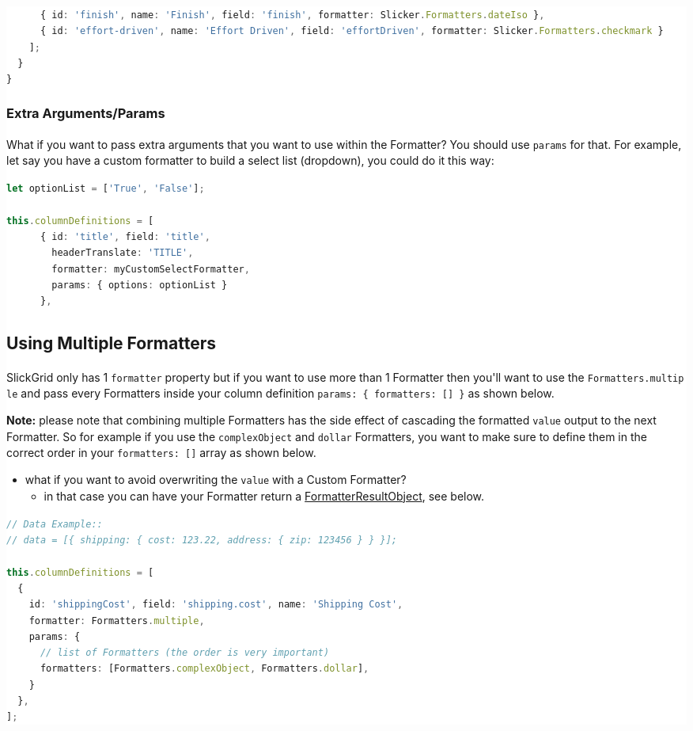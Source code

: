 ```ts
      { id: 'finish', name: 'Finish', field: 'finish', formatter: Slicker.Formatters.dateIso },
      { id: 'effort-driven', name: 'Effort Driven', field: 'effortDriven', formatter: Slicker.Formatters.checkmark }
    ];
  }
}
```

### Extra Arguments/Params
What if you want to pass extra arguments that you want to use within the Formatter? You should use `params` for that. For example, let say you have a custom formatter to build a select list (dropdown), you could do it this way:
```ts
let optionList = ['True', 'False'];

this.columnDefinitions = [
      { id: 'title', field: 'title',
        headerTranslate: 'TITLE',
        formatter: myCustomSelectFormatter,
        params: { options: optionList }
      },
```

## Using Multiple Formatters
SlickGrid only has 1 `formatter` property but if you want to use more than 1 Formatter then you'll want to use the `Formatters.multiple` and pass every Formatters inside your column definition `params: { formatters: [] }` as shown below.

**Note:** please note that combining multiple Formatters has the side effect of cascading the formatted `value` output to the next Formatter. So for example if you use the `complexObject` and `dollar` Formatters, you want to make sure to define them in the correct order in your `formatters: []` array as shown below.
- what if you want to avoid overwriting the `value` with a Custom Formatter?
   - in that case you can have your Formatter return a [FormatterResultObject](#formatterresultobject), see below.

```ts
// Data Example::
// data = [{ shipping: { cost: 123.22, address: { zip: 123456 } } }];

this.columnDefinitions = [
  {
    id: 'shippingCost', field: 'shipping.cost', name: 'Shipping Cost',
    formatter: Formatters.multiple,
    params: {
      // list of Formatters (the order is very important)
      formatters: [Formatters.complexObject, Formatters.dollar],
    }
  },
];
```
